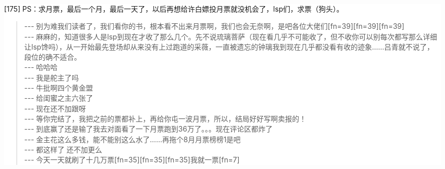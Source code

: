 [175] PS：求月票，最后一个月，最后一天了，以后再想给许白嫖投月票就没机会了，lsp们，求票（狗头）。
>--- 别为难我们读者了，我们看你的书，根本看不出来月票啊，我们也会无奈啊，是吧各位大佬们[fn=39][fn=39][fn=39]<br>
>--- 麻麻的，知道很多人是lsp到现在才收了那么几个。先不说琉璃菩萨（现在看几乎不可能收了，但不收你可以别每次都写那么详细让lsp馋吗），从一开始最先登场却从来没有上过跑道的采薇，一直被遗忘的钟璃我到现在几乎都没看有收的迹象......吕青就不说了，段位的确不适合。<br>
>--- 哈哈哈<br>
>--- 我是舵主了吗<br>
>--- 牛批啊四个黄金盟<br>
>--- 给闺蜜之主六张了<br>
>--- 现在还不加跟呀<br>
>--- 等你完结了，我把之前的票都补上，再给你屯一波月票，所以，结局好好写啊卖报的！<br>
>--- 到底赢了还是输了我去对面看了一下月票跑到36万了。。。现在评论区都炸了<br>
>--- 金主花这么多钱，能不能别这么水了……再拖个8月月票榜榜1是吧<br>
>--- 都这样了 还不加更么<br>
>--- 今天一天就刷了十几万票[fn=35][fn=35][fn=35]我就一票[fn=7]<br>
